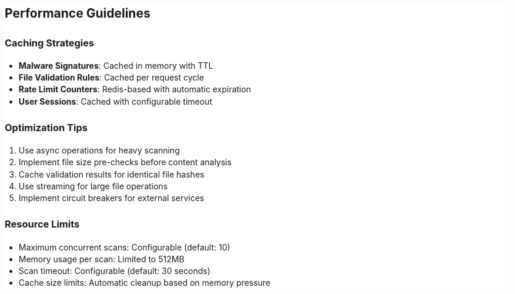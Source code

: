
## Performance Guidelines

### Caching Strategies

- **Malware Signatures**: Cached in memory with TTL
- **File Validation Rules**: Cached per request cycle
- **Rate Limit Counters**: Redis-based with automatic expiration
- **User Sessions**: Cached with configurable timeout

### Optimization Tips

1. Use async operations for heavy scanning
2. Implement file size pre-checks before content analysis
3. Cache validation results for identical file hashes
4. Use streaming for large file operations
5. Implement circuit breakers for external services

### Resource Limits

- Maximum concurrent scans: Configurable (default: 10)
- Memory usage per scan: Limited to 512MB
- Scan timeout: Configurable (default: 30 seconds)
- Cache size limits: Automatic cleanup based on memory pressure